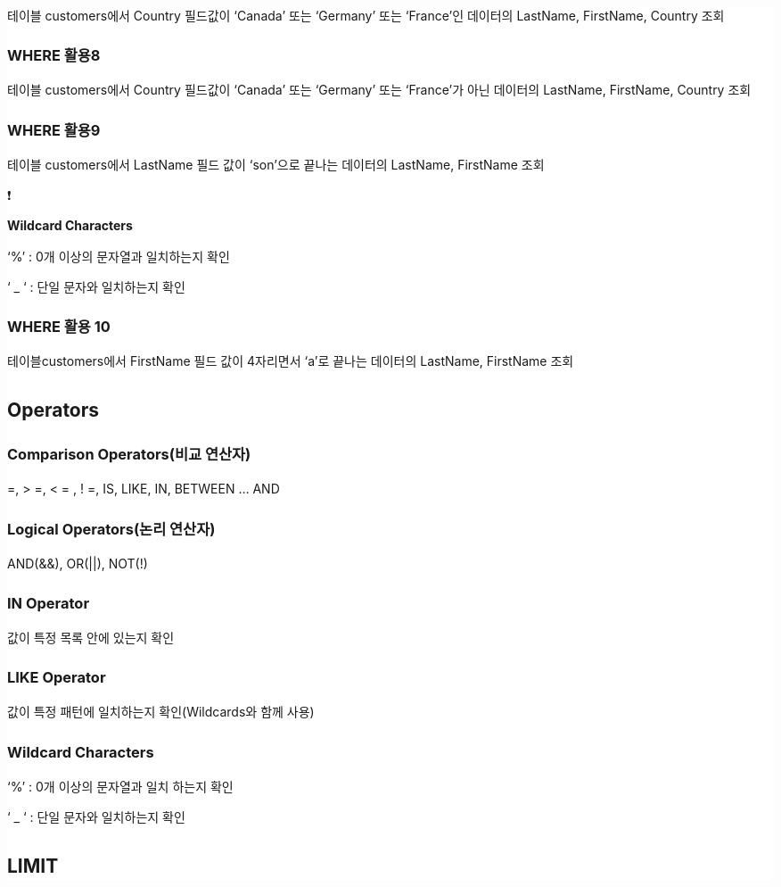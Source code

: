 테이블 customers에서 Country 필드값이 ‘Canada’ 또는 ‘Germany’ 또는 ‘France’인 데이터의 LastName, FirstName, Country 조회



### WHERE 활용8

테이블 customers에서 Country 필드값이 ‘Canada’ 또는 ‘Germany’ 또는 ‘France’가 아닌 데이터의 LastName, FirstName, Country 조회

### WHERE 활용9

테이블 customers에서 LastName 필드 값이 ‘son’으로 끝나는 데이터의 LastName, FirstName 조회


<aside>
❗

**Wildcard Characters**

‘%’ : 0개 이상의 문자열과 일치하는지 확인

‘ _ ‘ : 단일 문자와 일치하는지 확인

</aside>

### WHERE 활용 10

테이블customers에서 FirstName 필드 값이 4자리면서 ‘a’로 끝나는 데이터의 LastName, FirstName 조회

## Operators

### Comparison Operators(비교 연산자)

=, > =, < = , ! =, IS, LIKE, IN, BETWEEN … AND

### Logical Operators(논리 연산자)

AND(&&), OR(||), NOT(!)

### IN Operator

값이 특정 목록 안에 있는지 확인

### LIKE Operator

값이 특정 패턴에 일치하는지 확인(Wildcards와 함께 사용)

### Wildcard Characters

‘%’ : 0개 이상의 문자열과 일치 하는지 확인

‘ _ ‘ : 단일 문자와 일치하는지 확인

## LIMIT
